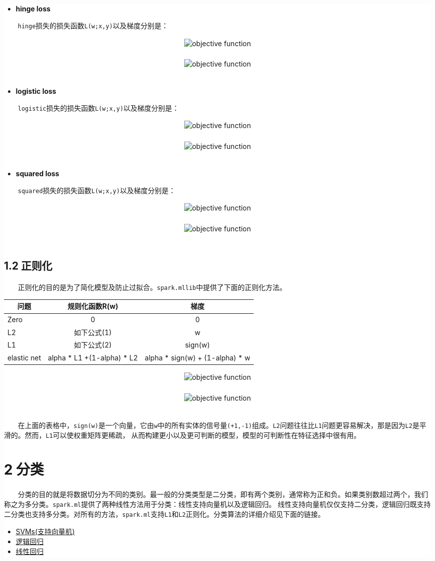 - **hinge loss**

&emsp;&emsp;`hinge`损失的损失函数`L(w;x,y)`以及梯度分别是：

<div  align="center"><img src="tech/ml/linear/imgs/1.1.png" width = "260" height = "30" alt="objective function" align="center" /></div><br>
<div  align="center"><img src="tech/ml/linear/imgs/1.2.png" width = "180" height = "50" alt="objective function" align="center" /></div><br>

- **logistic  loss**

&emsp;&emsp;`logistic`损失的损失函数`L(w;x,y)`以及梯度分别是：

<div  align="center"><img src="tech/ml/linear/imgs/1.3.png" width = "300" height = "30" alt="objective function" align="center" /></div><br>
<div  align="center"><img src="tech/ml/linear/imgs/1.4.png" width = "240" height = "50" alt="objective function" align="center" /></div><br>

- **squared   loss**

&emsp;&emsp;`squared`损失的损失函数`L(w;x,y)`以及梯度分别是：

<div  align="center"><img src="tech/ml/linear/imgs/1.5.png" width = "170" height = "50" alt="objective function" align="center" /></div><br>
<div  align="center"><img src="tech/ml/linear/imgs/1.6.png" width = "120" height = "35" alt="objective function" align="center" /></div><br>

## 1.2 正则化

&emsp;&emsp;正则化的目的是为了简化模型及防止过拟合。`spark.mllib`中提供了下面的正则化方法。

| 问题       | 规则化函数R(w)   | 梯度 |
| ------------- |:-------------:|:-------------:|
| Zero       | 0 | 0 |
| L2         | 如下公式(1) | w |
| L1         | 如下公式(2) | sign(w) |
| elastic net | alpha * L1 +(1-alpha) * L2 | alpha * sign(w) + (1-alpha) * w |

<div  align="center"><img src="tech/ml/linear/imgs/1.7.png" width = "200" height = "40" alt="objective function" align="center" /></div><br>
<div  align="center"><img src="tech/ml/linear/imgs/1.8.png" width = "200" height = "35" alt="objective function" align="center" /></div><br>

&emsp;&emsp;在上面的表格中，`sign(w)`是一个向量，它由`w`中的所有实体的信号量`(+1,-1)`组成。`L2`问题往往比`L1`问题更容易解决，那是因为`L2`是平滑的。然而，`L1`可以使权重矩阵更稀疏，
从而构建更小以及更可判断的模型，模型的可判断性在特征选择中很有用。

# 2 分类

&emsp;&emsp;分类的目的就是将数据切分为不同的类别。最一般的分类类型是二分类，即有两个类别，通常称为正和负。如果类别数超过两个，我们称之为多分类。`spark.ml`提供了两种线性方法用于分类：线性支持向量机以及逻辑回归。
线性支持向量机仅仅支持二分类，逻辑回归既支持二分类也支持多分类。对所有的方法，`spark.ml`支持`L1`和`L2`正则化。分类算法的详细介绍见下面的链接。

* [SVMs(支持向量机)](支持向量机/lsvm.md)
* [逻辑回归](逻辑回归/logic-regression.md)
* [线性回归](回归/regression.md)
